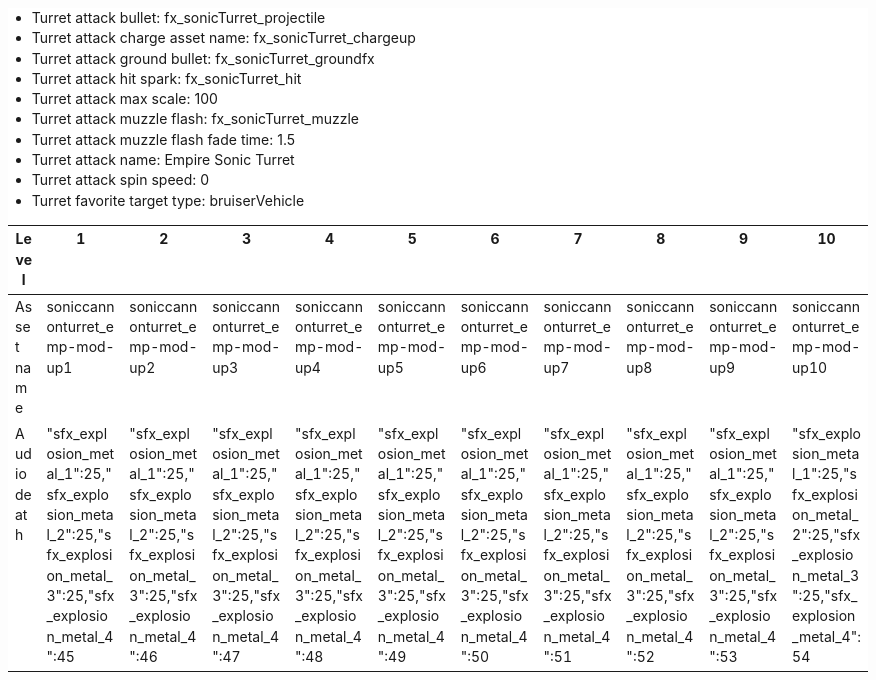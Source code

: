   * Turret attack bullet: fx_sonicTurret_projectile
  * Turret attack charge asset name: fx_sonicTurret_chargeup
  * Turret attack ground bullet: fx_sonicTurret_groundfx
  * Turret attack hit spark: fx_sonicTurret_hit
  * Turret attack max scale: 100
  * Turret attack muzzle flash: fx_sonicTurret_muzzle
  * Turret attack muzzle flash fade time: 1.5
  * Turret attack name: Empire Sonic Turret
  * Turret attack spin speed: 0
  * Turret favorite target type: bruiserVehicle

|Level                             |1                                                                                                          |2                                                                                                          |3                                                                                                          |4                                                                                                          |5                                                                                                          |6                                                                                                          |7                                                                                                          |8                                                                                                          |9                                                                                                          |10                                                                                                         |
|----------------------------------|-----------------------------------------------------------------------------------------------------------|-----------------------------------------------------------------------------------------------------------|-----------------------------------------------------------------------------------------------------------|-----------------------------------------------------------------------------------------------------------|-----------------------------------------------------------------------------------------------------------|-----------------------------------------------------------------------------------------------------------|-----------------------------------------------------------------------------------------------------------|-----------------------------------------------------------------------------------------------------------|-----------------------------------------------------------------------------------------------------------|-----------------------------------------------------------------------------------------------------------|
|Asset name                        |soniccannonturret_emp-mod-up1                                                                              |soniccannonturret_emp-mod-up2                                                                              |soniccannonturret_emp-mod-up3                                                                              |soniccannonturret_emp-mod-up4                                                                              |soniccannonturret_emp-mod-up5                                                                              |soniccannonturret_emp-mod-up6                                                                              |soniccannonturret_emp-mod-up7                                                                              |soniccannonturret_emp-mod-up8                                                                              |soniccannonturret_emp-mod-up9                                                                              |soniccannonturret_emp-mod-up10                                                                             |
|Audio death                       |"sfx_explosion_metal_1":25,"sfx_explosion_metal_2":25,"sfx_explosion_metal_3":25,"sfx_explosion_metal_4":45|"sfx_explosion_metal_1":25,"sfx_explosion_metal_2":25,"sfx_explosion_metal_3":25,"sfx_explosion_metal_4":46|"sfx_explosion_metal_1":25,"sfx_explosion_metal_2":25,"sfx_explosion_metal_3":25,"sfx_explosion_metal_4":47|"sfx_explosion_metal_1":25,"sfx_explosion_metal_2":25,"sfx_explosion_metal_3":25,"sfx_explosion_metal_4":48|"sfx_explosion_metal_1":25,"sfx_explosion_metal_2":25,"sfx_explosion_metal_3":25,"sfx_explosion_metal_4":49|"sfx_explosion_metal_1":25,"sfx_explosion_metal_2":25,"sfx_explosion_metal_3":25,"sfx_explosion_metal_4":50|"sfx_explosion_metal_1":25,"sfx_explosion_metal_2":25,"sfx_explosion_metal_3":25,"sfx_explosion_metal_4":51|"sfx_explosion_metal_1":25,"sfx_explosion_metal_2":25,"sfx_explosion_metal_3":25,"sfx_explosion_metal_4":52|"sfx_explosion_metal_1":25,"sfx_explosion_metal_2":25,"sfx_explosion_metal_3":25,"sfx_explosion_metal_4":53|"sfx_explosion_metal_1":25,"sfx_explosion_metal_2":25,"sfx_explosion_metal_3":25,"sfx_explosion_metal_4":54|